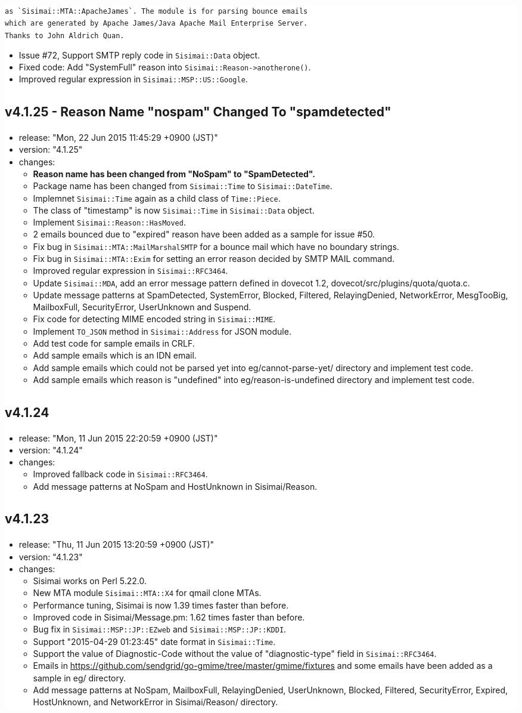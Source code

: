     as `Sisimai::MTA::ApacheJames`. The module is for parsing bounce emails 
    which are generated by Apache James/Java Apache Mail Enterprise Server.
    Thanks to John Aldrich Quan.
  - Issue #72, Support SMTP reply code in `Sisimai::Data` object.
  - Fixed code: Add "SystemFull" reason into `Sisimai::Reason->anotherone()`.
  - Improved regular expression in `Sisimai::MSP::US::Google`.

v4.1.25 - Reason Name "nospam" Changed To "spamdetected"
--------------------------------------------------------------------------------
- release: "Mon, 22 Jun 2015 11:45:29 +0900 (JST)"
- version: "4.1.25"
- changes:
  - **Reason name has been changed from "NoSpam" to "SpamDetected".**
  - Package name has been changed from `Sisimai::Time` to `Sisimai::DateTime`.
  - Implemnet `Sisimai::Time` again as a child class of `Time::Piece`.
  - The class of "timestamp" is now `Sisimai::Time` in `Sisimai::Data` object.
  - Implement `Sisimai::Reason::HasMoved`.
  - 2 emails bounced due to "expired" reason have been added as a sample for
    issue #50.
  - Fix bug in `Sisimai::MTA::MailMarshalSMTP` for a bounce mail which have no
    boundary strings.
  - Fix bug in `Sisimai::MTA::Exim` for setting an error reason decided by SMTP
    MAIL command.
  - Improved regular expression in `Sisimai::RFC3464`.
  - Update `Sisimai::MDA`, add an error message pattern defined in dovecot 1.2,
    dovecot/src/plugins/quota/quota.c.
  - Update message patterns at SpamDetected, SystemError, Blocked, Filtered,
    RelayingDenied, NetworkError, MesgTooBig, MailboxFull, SecurityError, 
    UserUnknown and Suspend.
  - Fix code for detecting MIME encoded string in `Sisimai::MIME`.
  - Implement `TO_JSON` method in `Sisimai::Address` for JSON module.
  - Add test code for sample emails in CRLF.
  - Add sample emails which is an IDN email.
  - Add sample emails which could not be parsed yet into eg/cannot-parse-yet/
    directory and implement test code.
  - Add sample emails which reason is "undefined" into eg/reason-is-undefined
    directory and implement test code.

v4.1.24
--------------------------------------------------------------------------------
- release: "Mon, 11 Jun 2015 22:20:59 +0900 (JST)"
- version: "4.1.24"
- changes:
  - Improved fallback code in `Sisimai::RFC3464`.
  - Add message patterns at NoSpam and HostUnknown in Sisimai/Reason.

v4.1.23
--------------------------------------------------------------------------------
- release: "Thu, 11 Jun 2015 13:20:59 +0900 (JST)"
- version: "4.1.23"
- changes:
  - Sisimai works on Perl 5.22.0.
  - New MTA module `Sisimai::MTA::X4` for qmail clone MTAs.
  - Performance tuning, Sisimai is now 1.39 times faster than before.
  - Improved code in Sisimai/Message.pm: 1.62 times faster than before.
  - Bug fix in `Sisimai::MSP::JP::EZweb` and `Sisimai::MSP::JP::KDDI`.
  - Support "2015-04-29 01:23:45" date format in `Sisimai::Time`.
  - Support the value of Diagnostic-Code without the value of "diagnostic-type"
    field in `Sisimai::RFC3464`.
  - Emails in https://github.com/sendgrid/go-gmime/tree/master/gmime/fixtures
    and some emails have been added as a sample in eg/ directory.
  - Add message patterns at NoSpam, MailboxFull, RelayingDenied, UserUnknown, 
    Blocked, Filtered, SecurityError, Expired, HostUnknown, and NetworkError
    in Sisimai/Reason/ directory.